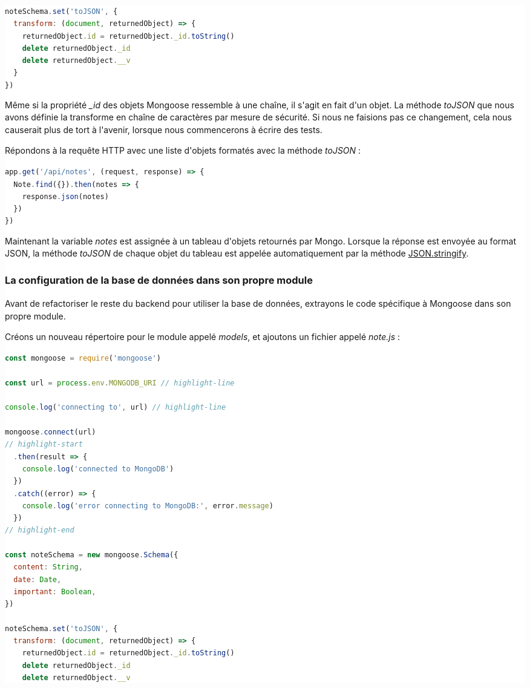```js
noteSchema.set('toJSON', {
  transform: (document, returnedObject) => {
    returnedObject.id = returnedObject._id.toString()
    delete returnedObject._id
    delete returnedObject.__v
  }
})
```

Même si la propriété <i>\_id</i> des objets Mongoose ressemble à une chaîne, il s'agit en fait d'un objet. La méthode _toJSON_ que nous avons définie la transforme en chaîne de caractères par mesure de sécurité. Si nous ne faisions pas ce changement, cela nous causerait plus de tort à l'avenir, lorsque nous commencerons à écrire des tests.

Répondons à la requête HTTP avec une liste d'objets formatés avec la méthode _toJSON_ :

```js
app.get('/api/notes', (request, response) => {
  Note.find({}).then(notes => {
    response.json(notes)
  })
})
```

Maintenant la variable _notes_ est assignée à un tableau d'objets retournés par Mongo. Lorsque la réponse est envoyée au format JSON, la méthode _toJSON_ de chaque objet du tableau est appelée automatiquement par la méthode [JSON.stringify](https://developer.mozilla.org/en-US/docs/Web/JavaScript/Reference/Global_Objects/JSON/stringify).

### La configuration de la base de données dans son propre module

Avant de refactoriser le reste du backend pour utiliser la base de données, extrayons le code spécifique à Mongoose dans son propre module.

Créons un nouveau répertoire pour le module appelé <i>models</i>, et ajoutons un fichier appelé <i>note.js</i> :

```js
const mongoose = require('mongoose')

const url = process.env.MONGODB_URI // highlight-line

console.log('connecting to', url) // highlight-line

mongoose.connect(url)
// highlight-start
  .then(result => {
    console.log('connected to MongoDB')
  })
  .catch((error) => {
    console.log('error connecting to MongoDB:', error.message)
  })
// highlight-end

const noteSchema = new mongoose.Schema({
  content: String,
  date: Date,
  important: Boolean,
})

noteSchema.set('toJSON', {
  transform: (document, returnedObject) => {
    returnedObject.id = returnedObject._id.toString()
    delete returnedObject._id
    delete returnedObject.__v
```